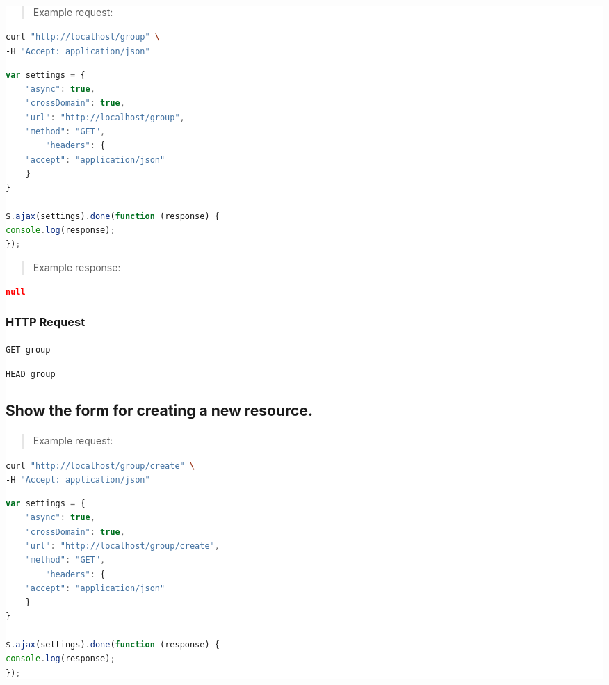 > Example request:

```bash
curl "http://localhost/group" \
-H "Accept: application/json"
```

```javascript
var settings = {
    "async": true,
    "crossDomain": true,
    "url": "http://localhost/group",
    "method": "GET",
        "headers": {
    "accept": "application/json"
    }
}

$.ajax(settings).done(function (response) {
console.log(response);
});
```

> Example response:

```json
null
```

### HTTP Request
`GET group`

`HEAD group`


## Show the form for creating a new resource.

> Example request:

```bash
curl "http://localhost/group/create" \
-H "Accept: application/json"
```

```javascript
var settings = {
    "async": true,
    "crossDomain": true,
    "url": "http://localhost/group/create",
    "method": "GET",
        "headers": {
    "accept": "application/json"
    }
}

$.ajax(settings).done(function (response) {
console.log(response);
});
```
